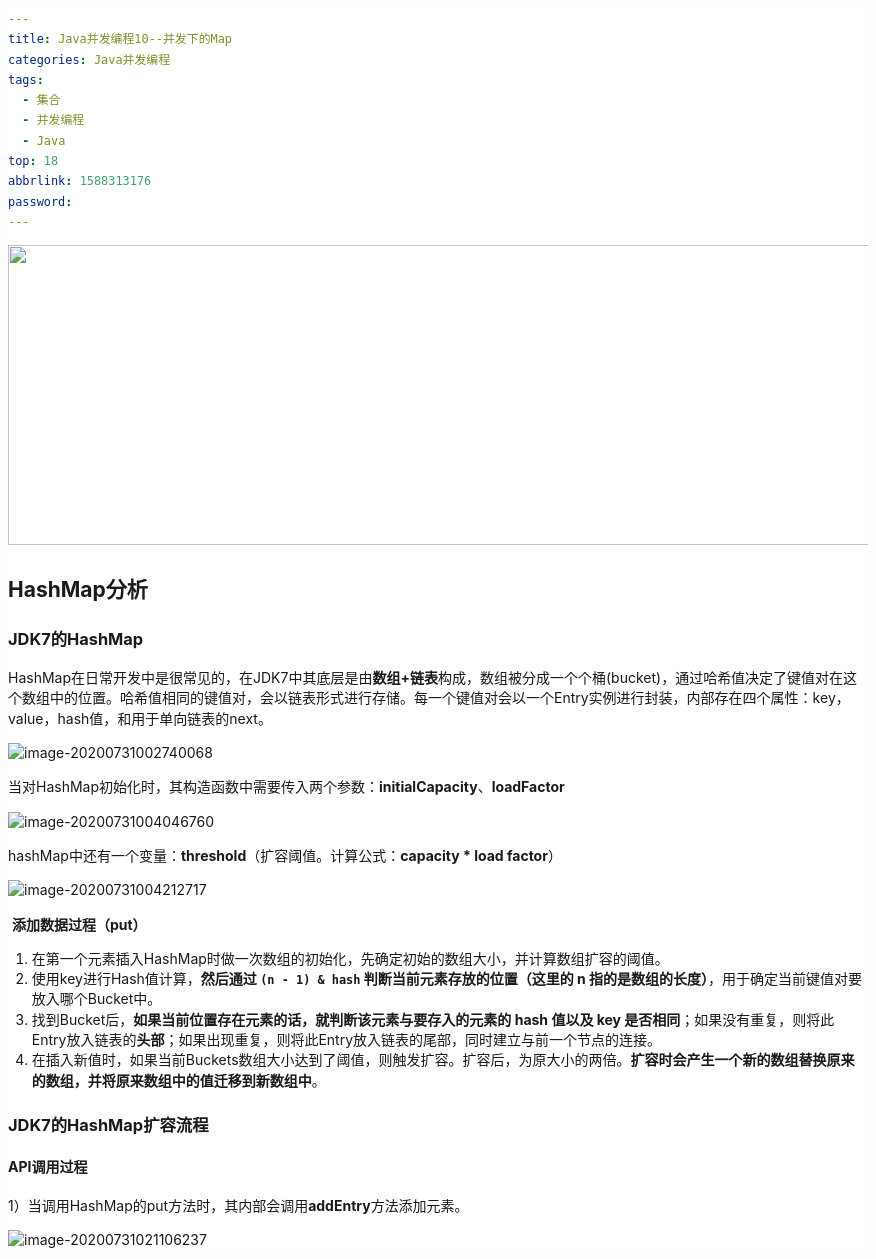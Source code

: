 ```yaml
---
title: Java并发编程10--并发下的Map
categories: Java并发编程
tags:
  - 集合
  - 并发编程
  - Java
top: 18
abbrlink: 1588313176
password:
---
```





<img src="https://jwangtec.oss-cn-chengdu.aliyuncs.com/jwangcloud/index/juc3.jpeg" width="1000" height="300" align="middle" />



##  HashMap分析

###   JDK7的HashMap

​	HashMap在日常开发中是很常见的，在JDK7中其底层是由**数组+链表**构成，数组被分成一个个桶(bucket)，通过哈希值决定了键值对在这个数组中的位置。哈希值相同的键值对，会以链表形式进行存储。每一个键值对会以一个Entry实例进行封装，内部存在四个属性：key，value，hash值，和用于单向链表的next。

![image-20200731002740068](https://jwangtec.oss-cn-chengdu.aliyuncs.com/jwangcloud/juc/3/assets/image-20200731002740068.png)

​	当对HashMap初始化时，其构造函数中需要传入两个参数：**initialCapacity**、**loadFactor**

![image-20200731004046760](https://jwangtec.oss-cn-chengdu.aliyuncs.com/jwangcloud/juc/3/assets/image-20200731004046760.png)

​	hashMap中还有一个变量：**threshold**（扩容阈值。计算公式：**capacity * load factor**）

![image-20200731004212717](https://jwangtec.oss-cn-chengdu.aliyuncs.com/jwangcloud/juc/3/assets/image-20200731004212717.png)

​	**添加数据过程（put）**

1. 在第一个元素插入HashMap时做一次数组的初始化，先确定初始的数组大小，并计算数组扩容的阈值。
2. 使用key进行Hash值计算，**然后通过 `(n - 1) & hash` 判断当前元素存放的位置（这里的 n 指的是数组的长度）**，用于确定当前键值对要放入哪个Bucket中。
3. 找到Bucket后，**如果当前位置存在元素的话，就判断该元素与要存入的元素的 hash 值以及 key 是否相同**；如果没有重复，则将此Entry放入链表的**头部**；如果出现重复，则将此Entry放入链表的尾部，同时建立与前一个节点的连接。
4. 在插入新值时，如果当前Buckets数组大小达到了阈值，则触发扩容。扩容后，为原大小的两倍。**扩容时会产生一个新的数组替换原来的数组，并将原来数组中的值迁移到新数组中**。

### JDK7的HashMap扩容流程

####  API调用过程

1）当调用HashMap的put方法时，其内部会调用**addEntry**方法添加元素。

![image-20200731021106237](https://jwangtec.oss-cn-chengdu.aliyuncs.com/jwangcloud/juc/3/assets/image-20200731021106237.png)
